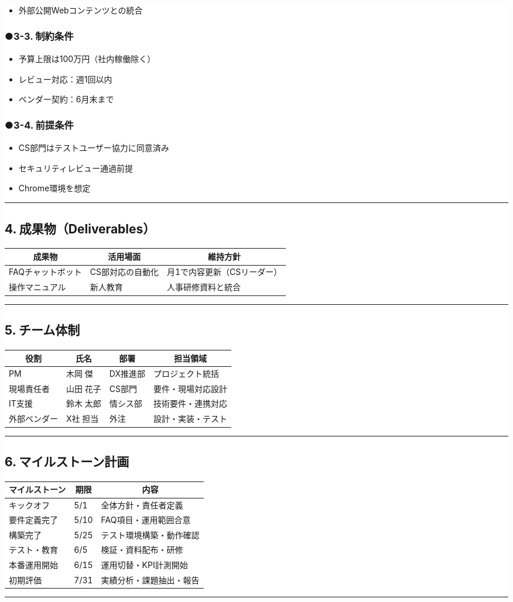 - 外部公開Webコンテンツとの統合
    

### ●3-3. 制約条件

- 予算上限は100万円（社内稼働除く）
    
- レビュー対応：週1回以内
    
- ベンダー契約：6⽉末まで
    

### ●3-4. 前提条件

- CS部⾨はテストユーザー協⼒に同意済み
    
- セキュリティレビュー通過前提
    
- Chrome環境を想定
    

---

## 4. 成果物（Deliverables）

|成果物|活⽤場⾯|維持⽅針|
|---|---|---|
|FAQチャットボット|CS部対応の⾃動化|⽉1で内容更新（CSリーダー）|
|操作マニュアル|新⼈教育|⼈事研修資料と統合|

---

## 5. チーム体制

|役割|⽒名|部署|担当領域|
|---|---|---|---|
|PM|⽊岡 傑|DX推進部|プロジェクト統括|
|現場責任者|⼭⽥ 花⼦|CS部⾨|要件・現場対応設計|
|IT⽀援|鈴⽊ 太郎|情シス部|技術要件・連携対応|
|外部ベンダー|X社 担当|外注|設計・実装・テスト|

---

## 6. マイルストーン計画

|マイルストーン|期限|内容|
|---|---|---|
|キックオフ|5/1|全体⽅針・責任者定義|
|要件定義完了|5/10|FAQ項⽬・運⽤範囲合意|
|構築完了|5/25|テスト環境構築・動作確認|
|テスト・教育|6/5|検証・資料配布・研修|
|本番運⽤開始|6/15|運⽤切替・KPI計測開始|
|初期評価|7/31|実績分析・課題抽出・報告|

---